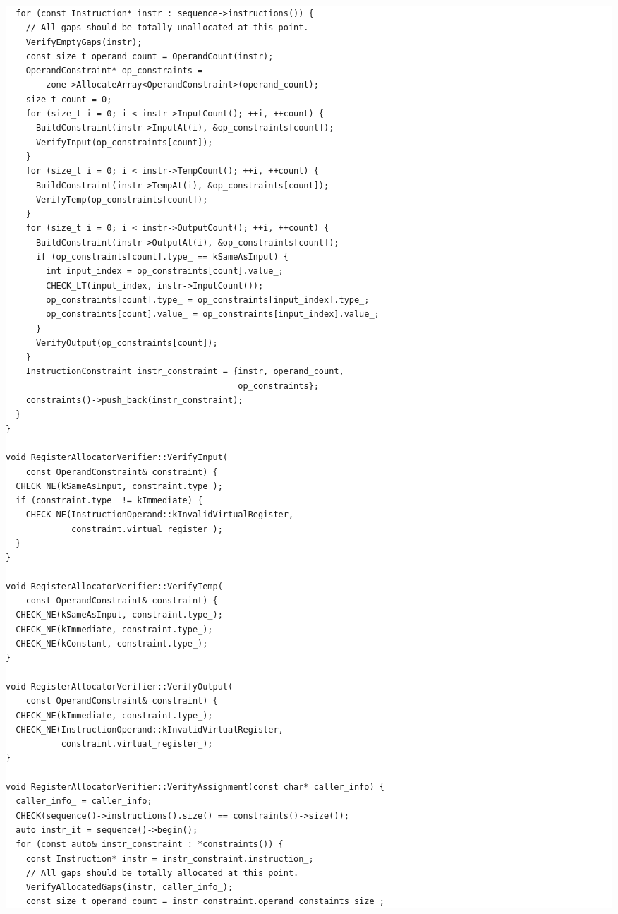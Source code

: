 ```
  for (const Instruction* instr : sequence->instructions()) {
    // All gaps should be totally unallocated at this point.
    VerifyEmptyGaps(instr);
    const size_t operand_count = OperandCount(instr);
    OperandConstraint* op_constraints =
        zone->AllocateArray<OperandConstraint>(operand_count);
    size_t count = 0;
    for (size_t i = 0; i < instr->InputCount(); ++i, ++count) {
      BuildConstraint(instr->InputAt(i), &op_constraints[count]);
      VerifyInput(op_constraints[count]);
    }
    for (size_t i = 0; i < instr->TempCount(); ++i, ++count) {
      BuildConstraint(instr->TempAt(i), &op_constraints[count]);
      VerifyTemp(op_constraints[count]);
    }
    for (size_t i = 0; i < instr->OutputCount(); ++i, ++count) {
      BuildConstraint(instr->OutputAt(i), &op_constraints[count]);
      if (op_constraints[count].type_ == kSameAsInput) {
        int input_index = op_constraints[count].value_;
        CHECK_LT(input_index, instr->InputCount());
        op_constraints[count].type_ = op_constraints[input_index].type_;
        op_constraints[count].value_ = op_constraints[input_index].value_;
      }
      VerifyOutput(op_constraints[count]);
    }
    InstructionConstraint instr_constraint = {instr, operand_count,
                                              op_constraints};
    constraints()->push_back(instr_constraint);
  }
}

void RegisterAllocatorVerifier::VerifyInput(
    const OperandConstraint& constraint) {
  CHECK_NE(kSameAsInput, constraint.type_);
  if (constraint.type_ != kImmediate) {
    CHECK_NE(InstructionOperand::kInvalidVirtualRegister,
             constraint.virtual_register_);
  }
}

void RegisterAllocatorVerifier::VerifyTemp(
    const OperandConstraint& constraint) {
  CHECK_NE(kSameAsInput, constraint.type_);
  CHECK_NE(kImmediate, constraint.type_);
  CHECK_NE(kConstant, constraint.type_);
}

void RegisterAllocatorVerifier::VerifyOutput(
    const OperandConstraint& constraint) {
  CHECK_NE(kImmediate, constraint.type_);
  CHECK_NE(InstructionOperand::kInvalidVirtualRegister,
           constraint.virtual_register_);
}

void RegisterAllocatorVerifier::VerifyAssignment(const char* caller_info) {
  caller_info_ = caller_info;
  CHECK(sequence()->instructions().size() == constraints()->size());
  auto instr_it = sequence()->begin();
  for (const auto& instr_constraint : *constraints()) {
    const Instruction* instr = instr_constraint.instruction_;
    // All gaps should be totally allocated at this point.
    VerifyAllocatedGaps(instr, caller_info_);
    const size_t operand_count = instr_constraint.operand_constaints_size_;
```
